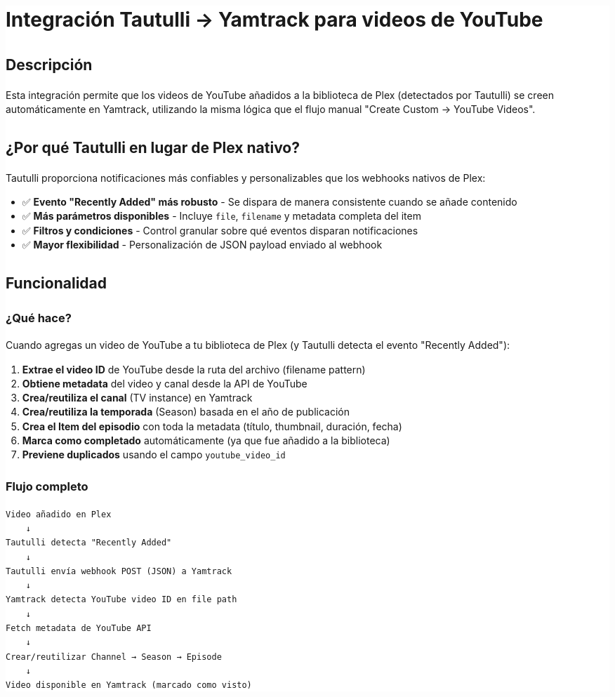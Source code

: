 # Integración Tautulli → Yamtrack para videos de YouTube

## Descripción

Esta integración permite que los videos de YouTube añadidos a la biblioteca de Plex (detectados por Tautulli) se creen automáticamente en Yamtrack, utilizando la misma lógica que el flujo manual "Create Custom → YouTube Videos".

## ¿Por qué Tautulli en lugar de Plex nativo?

Tautulli proporciona notificaciones más confiables y personalizables que los webhooks nativos de Plex:

- ✅ **Evento "Recently Added" más robusto** - Se dispara de manera consistente cuando se añade contenido
- ✅ **Más parámetros disponibles** - Incluye `file`, `filename` y metadata completa del item
- ✅ **Filtros y condiciones** - Control granular sobre qué eventos disparan notificaciones
- ✅ **Mayor flexibilidad** - Personalización de JSON payload enviado al webhook

## Funcionalidad

### ¿Qué hace?

Cuando agregas un video de YouTube a tu biblioteca de Plex (y Tautulli detecta el evento "Recently Added"):

1. **Extrae el video ID** de YouTube desde la ruta del archivo (filename pattern)
2. **Obtiene metadata** del video y canal desde la API de YouTube
3. **Crea/reutiliza el canal** (TV instance) en Yamtrack
4. **Crea/reutiliza la temporada** (Season) basada en el año de publicación
5. **Crea el Item del episodio** con toda la metadata (título, thumbnail, duración, fecha)
6. **Marca como completado** automáticamente (ya que fue añadido a la biblioteca)
7. **Previene duplicados** usando el campo `youtube_video_id`

### Flujo completo

```
Video añadido en Plex
    ↓
Tautulli detecta "Recently Added"
    ↓
Tautulli envía webhook POST (JSON) a Yamtrack
    ↓
Yamtrack detecta YouTube video ID en file path
    ↓
Fetch metadata de YouTube API
    ↓
Crear/reutilizar Channel → Season → Episode
    ↓
Video disponible en Yamtrack (marcado como visto)
```
